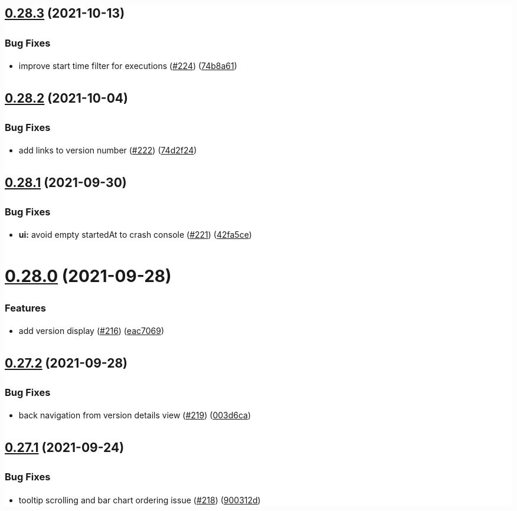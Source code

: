 ## [0.28.3](http://github.com/lyft/flyteconsole/compare/v0.28.2...v0.28.3) (2021-10-13)

### Bug Fixes

- improve start time filter for executions ([#224](http://github.com/lyft/flyteconsole/issues/224)) ([74b8a61](http://github.com/lyft/flyteconsole/commit/74b8a617522c0da9462078e392c04bf4588b4573))

## [0.28.2](http://github.com/lyft/flyteconsole/compare/v0.28.1...v0.28.2) (2021-10-04)

### Bug Fixes

- add links to version number ([#222](http://github.com/lyft/flyteconsole/issues/222)) ([74d2f24](http://github.com/lyft/flyteconsole/commit/74d2f24a7bc201c6537b0f6a5d37893375630e8d))

## [0.28.1](http://github.com/lyft/flyteconsole/compare/v0.28.0...v0.28.1) (2021-09-30)

### Bug Fixes

- **ui:** avoid empty startedAt to crash console ([#221](http://github.com/lyft/flyteconsole/issues/221)) ([42fa5ce](http://github.com/lyft/flyteconsole/commit/42fa5ce34fdc4672bf394326e56b898bdaf9abc1))

# [0.28.0](http://github.com/lyft/flyteconsole/compare/v0.27.2...v0.28.0) (2021-09-28)

### Features

- add version display ([#216](http://github.com/lyft/flyteconsole/issues/216)) ([eac7069](http://github.com/lyft/flyteconsole/commit/eac7069763651e1b98f63a7ea76e906152eea354))

## [0.27.2](http://github.com/lyft/flyteconsole/compare/v0.27.1...v0.27.2) (2021-09-28)

### Bug Fixes

- back navigation from version details view ([#219](http://github.com/lyft/flyteconsole/issues/219)) ([003d6ca](http://github.com/lyft/flyteconsole/commit/003d6ca9bae1326a7bac7d210844c24301efa947))

## [0.27.1](http://github.com/lyft/flyteconsole/compare/v0.27.0...v0.27.1) (2021-09-24)

### Bug Fixes

- tooltip scrolling and bar chart ordering issue ([#218](http://github.com/lyft/flyteconsole/issues/218)) ([900312d](http://github.com/lyft/flyteconsole/commit/900312df7c5dd4a3fb509808bdd96c3c322a98d2))
